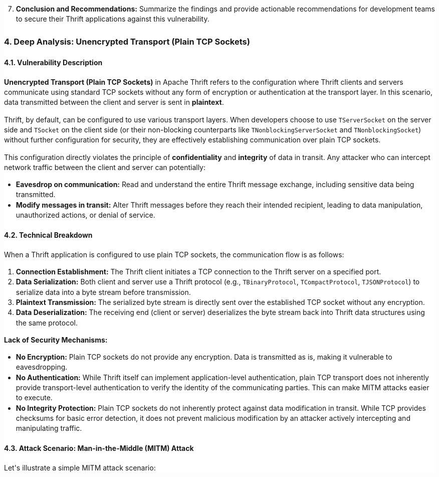 7. **Conclusion and Recommendations:**  Summarize the findings and provide actionable recommendations for development teams to secure their Thrift applications against this vulnerability.

### 4. Deep Analysis: Unencrypted Transport (Plain TCP Sockets)

#### 4.1. Vulnerability Description

**Unencrypted Transport (Plain TCP Sockets)** in Apache Thrift refers to the configuration where Thrift clients and servers communicate using standard TCP sockets without any form of encryption or authentication at the transport layer.  In this scenario, data transmitted between the client and server is sent in **plaintext**.

Thrift, by default, can be configured to use various transport layers.  When developers choose to use `TServerSocket` on the server side and `TSocket` on the client side (or their non-blocking counterparts like `TNonblockingServerSocket` and `TNonblockingSocket`) without further configuration for security, they are effectively establishing communication over plain TCP sockets.

This configuration directly violates the principle of **confidentiality** and **integrity** of data in transit.  Any attacker who can intercept network traffic between the client and server can potentially:

* **Eavesdrop on communication:** Read and understand the entire Thrift message exchange, including sensitive data being transmitted.
* **Modify messages in transit:** Alter Thrift messages before they reach their intended recipient, leading to data manipulation, unauthorized actions, or denial of service.

#### 4.2. Technical Breakdown

When a Thrift application is configured to use plain TCP sockets, the communication flow is as follows:

1. **Connection Establishment:** The Thrift client initiates a TCP connection to the Thrift server on a specified port.
2. **Data Serialization:**  Both client and server use a Thrift protocol (e.g., `TBinaryProtocol`, `TCompactProtocol`, `TJSONProtocol`) to serialize data into a byte stream before transmission.
3. **Plaintext Transmission:** The serialized byte stream is directly sent over the established TCP socket without any encryption.
4. **Data Deserialization:** The receiving end (client or server) deserializes the byte stream back into Thrift data structures using the same protocol.

**Lack of Security Mechanisms:**

* **No Encryption:**  Plain TCP sockets do not provide any encryption. Data is transmitted as is, making it vulnerable to eavesdropping.
* **No Authentication:**  While Thrift itself can implement application-level authentication, plain TCP transport does not inherently provide transport-level authentication to verify the identity of the communicating parties. This can make MITM attacks easier to execute.
* **No Integrity Protection:**  Plain TCP sockets do not inherently protect against data modification in transit. While TCP provides checksums for basic error detection, it does not prevent malicious modification by an attacker actively intercepting and manipulating traffic.

#### 4.3. Attack Scenario: Man-in-the-Middle (MITM) Attack

Let's illustrate a simple MITM attack scenario:
